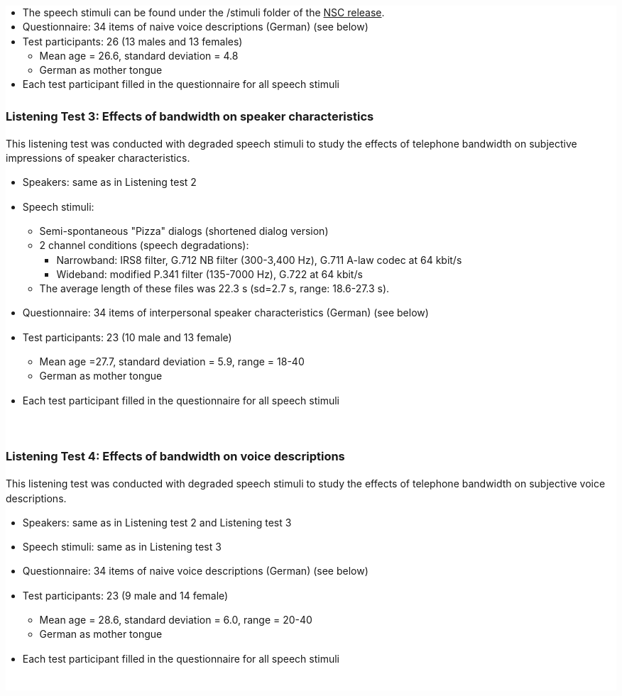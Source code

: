   - The speech stimuli can be found under the /stimuli folder of the [NSC release](http://www.qu.tu-berlin.de/?id=nsc-corpus).
- Questionnaire: 34 items of naive voice descriptions (German) (see below)
- Test participants: 26 (13 males and 13 females)
  - Mean age = 26.6, standard deviation = 4.8
  - German as mother tongue
- Each test participant filled in the questionnaire for all speech stimuli




### Listening Test 3: Effects of bandwidth on speaker characteristics

This listening test was conducted with degraded speech stimuli to study the effects of telephone bandwidth on subjective impressions of speaker characteristics. 

* Speakers: same as in Listening test 2

* Speech stimuli:
  * Semi-spontaneous "Pizza" dialogs (shortened dialog version)
  * 2 channel conditions (speech degradations): 
    * Narrowband: IRS8 filter, G.712 NB filter (300-3,400 Hz), G.711 A-law codec at 64 kbit/s 
    * Wideband: modified P.341 filter (135-7000 Hz), G.722 at 64 kbit/s
  * The average length of these files was 22.3 s (sd=2.7 s, range: 18.6-27.3 s).

* Questionnaire: 34 items of interpersonal speaker characteristics (German) (see below)

* Test participants: 23 (10 male and 13 female)
  * Mean age =27.7, standard deviation = 5.9, range = 18-40
  * German as mother tongue

* Each test participant filled in the questionnaire for all speech stimuli

  ​



### Listening Test 4: Effects of bandwidth on voice descriptions

This listening test was conducted with degraded speech stimuli to study the effects of telephone bandwidth on subjective voice descriptions.

- Speakers: same as in Listening test 2 and Listening test 3

- Speech stimuli: same as in Listening test 3

- Questionnaire: 34 items of naive voice descriptions (German) (see below)

- Test participants: 23 (9 male and 14 female)
  - Mean age = 28.6, standard deviation = 6.0, range = 20-40
  - German as mother tongue

- Each test participant filled in the questionnaire for all speech stimuli

  ​


